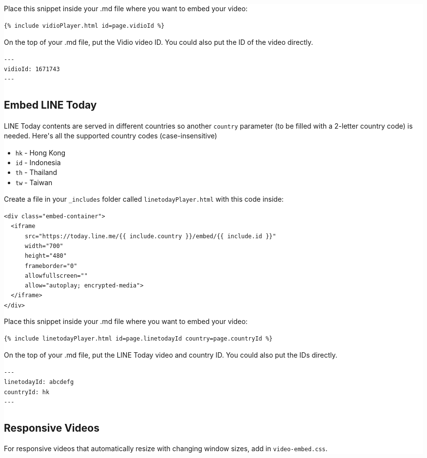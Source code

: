Place this snippet inside your .md file where you want to embed your video:

```
{% include vidioPlayer.html id=page.vidioId %}
```

On the top of your .md file, put the Vidio video ID. You could also put the ID of the video directly.

```
---
vidioId: 1671743
---
```

## Embed LINE Today 

LINE Today contents are served in different countries so another `country` parameter (to be filled with a 2-letter country code) is needed. Here's all the supported country codes (case-insensitive)

* `hk` - Hong Kong
* `id` - Indonesia
* `th` - Thailand
* `tw` - Taiwan

Create a file in your `_includes` folder called `linetodayPlayer.html` with this code inside: 

```
<div class="embed-container">
  <iframe
      src="https://today.line.me/{{ include.country }}/embed/{{ include.id }}"
      width="700"
      height="480"
      frameborder="0"
      allowfullscreen=""
      allow="autoplay; encrypted-media">
  </iframe>
</div>
```

Place this snippet inside your .md file where you want to embed your video:

```
{% include linetodayPlayer.html id=page.linetodayId country=page.countryId %}
```

On the top of your .md file, put the LINE Today video and country ID. You could also put the IDs directly.

```
---
linetodayId: abcdefg 
countryId: hk
---
```

## Responsive Videos
For responsive videos that automatically resize with changing window sizes, add in `video-embed.css`.
